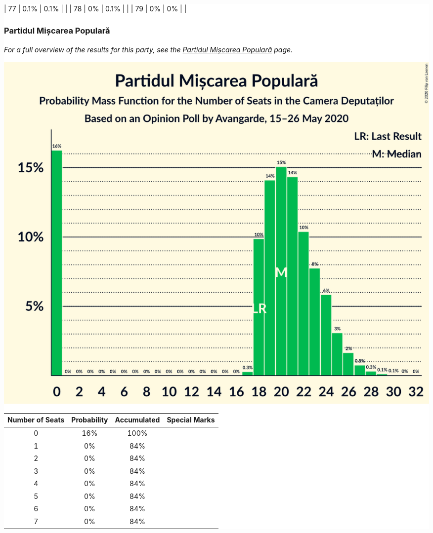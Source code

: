 | 77 | 0.1% | 0.1% |  |
| 78 | 0% | 0.1% |  |
| 79 | 0% | 0% |  |

### Partidul Mișcarea Populară

*For a full overview of the results for this party, see the [Partidul Mișcarea Populară](party-partidulmișcareapopulară.html) page.*

![Graph with seats probability mass function not yet produced](2020-05-26-Avangarde-seats-pmf-partidulmișcareapopulară.png "Seats Probability Mass Function")

| Number of Seats | Probability | Accumulated | Special Marks |
|:---------------:|:-----------:|:-----------:|:-------------:|
| 0 | 16% | 100% |  |
| 1 | 0% | 84% |  |
| 2 | 0% | 84% |  |
| 3 | 0% | 84% |  |
| 4 | 0% | 84% |  |
| 5 | 0% | 84% |  |
| 6 | 0% | 84% |  |
| 7 | 0% | 84% |  |